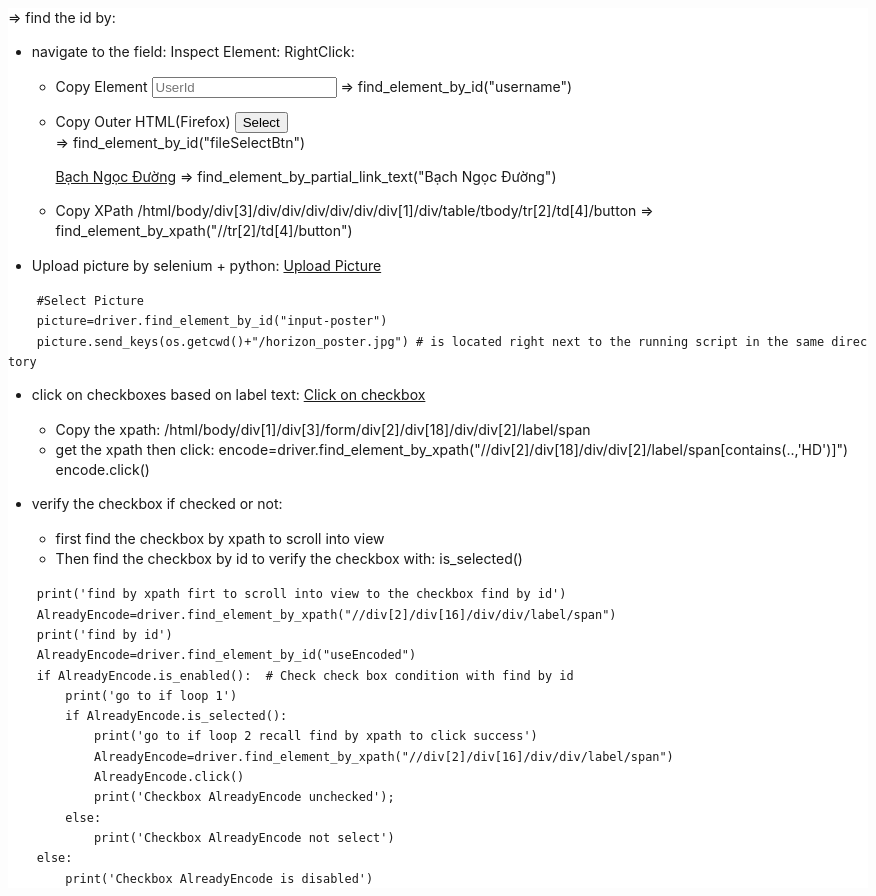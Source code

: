 => find the id by:
- navigate to the field: Inspect Element: RightClick: 
	+ Copy Element
		<input type="text" name="username" id="username" class="form-control input-lg" placeholder="UserId">
		=> find_element_by_id("username")
	+ Copy Outer HTML(Firefox)
		<button class="btn" type="button" id="fileSelectBtn" style="">Select </button>		
		=> find_element_by_id("fileSelectBtn")

		<a href="javascript:selectBox('1785', 'Bạch Ngọc Đường')">Bạch Ngọc Đường</a>
		=> find_element_by_partial_link_text("Bạch Ngọc Đường")

	+ Copy XPath
		/html/body/div[3]/div/div/div/div/div/div[1]/div/table/tbody/tr[2]/td[4]/button
			=> find_element_by_xpath("//tr[2]/td[4]/button")

- Upload picture by selenium + python: [Upload Picture](https://stackoverflow.com/questions/8665072/how-to-upload-file-picture-with-selenium-python)
```
    #Select Picture
    picture=driver.find_element_by_id("input-poster")
    picture.send_keys(os.getcwd()+"/horizon_poster.jpg") # is located right next to the running script in the same directory
```

- click on checkboxes based on label text: [Click on checkbox](https://stackoverflow.com/questions/45021204/how-to-click-on-checkboxes-based-on-label-text)
    + Copy the xpath:
        /html/body/div[1]/div[3]/form/div[2]/div[18]/div/div[2]/label/span
    + get the xpath then click:
        encode=driver.find_element_by_xpath("//div[2]/div[18]/div/div[2]/label/span[contains(..,'HD')]")
        encode.click()

- verify the checkbox if checked or not: 
    + first find the checkbox by xpath to scroll into view
    + Then find the checkbox by id to verify the checkbox with: is_selected()

```
    print('find by xpath firt to scroll into view to the checkbox find by id')
    AlreadyEncode=driver.find_element_by_xpath("//div[2]/div[16]/div/div/label/span")
    print('find by id')
    AlreadyEncode=driver.find_element_by_id("useEncoded")
    if AlreadyEncode.is_enabled():  # Check check box condition with find by id
        print('go to if loop 1')
        if AlreadyEncode.is_selected():
            print('go to if loop 2 recall find by xpath to click success')
            AlreadyEncode=driver.find_element_by_xpath("//div[2]/div[16]/div/div/label/span")
            AlreadyEncode.click()
            print('Checkbox AlreadyEncode unchecked');
        else:
            print('Checkbox AlreadyEncode not select')
    else:
        print('Checkbox AlreadyEncode is disabled')
```
